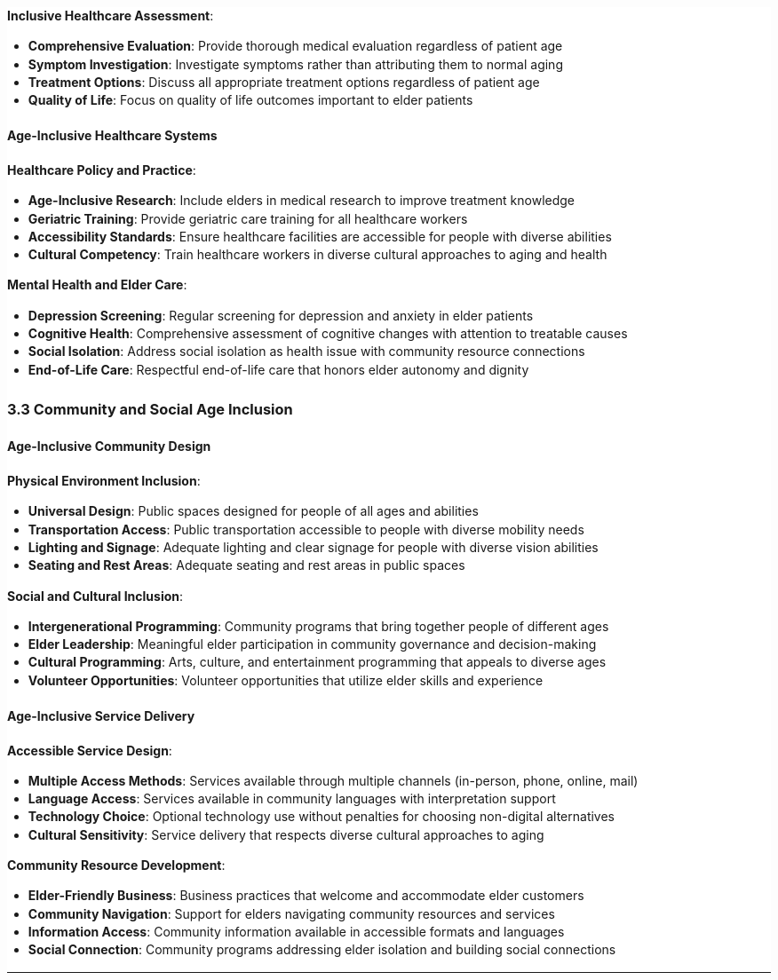 **Inclusive Healthcare Assessment**:
- **Comprehensive Evaluation**: Provide thorough medical evaluation regardless of patient age
- **Symptom Investigation**: Investigate symptoms rather than attributing them to normal aging
- **Treatment Options**: Discuss all appropriate treatment options regardless of patient age
- **Quality of Life**: Focus on quality of life outcomes important to elder patients

#### Age-Inclusive Healthcare Systems

**Healthcare Policy and Practice**:
- **Age-Inclusive Research**: Include elders in medical research to improve treatment knowledge
- **Geriatric Training**: Provide geriatric care training for all healthcare workers
- **Accessibility Standards**: Ensure healthcare facilities are accessible for people with diverse abilities
- **Cultural Competency**: Train healthcare workers in diverse cultural approaches to aging and health

**Mental Health and Elder Care**:
- **Depression Screening**: Regular screening for depression and anxiety in elder patients
- **Cognitive Health**: Comprehensive assessment of cognitive changes with attention to treatable causes
- **Social Isolation**: Address social isolation as health issue with community resource connections
- **End-of-Life Care**: Respectful end-of-life care that honors elder autonomy and dignity

### 3.3 Community and Social Age Inclusion

#### Age-Inclusive Community Design

**Physical Environment Inclusion**:
- **Universal Design**: Public spaces designed for people of all ages and abilities
- **Transportation Access**: Public transportation accessible to people with diverse mobility needs
- **Lighting and Signage**: Adequate lighting and clear signage for people with diverse vision abilities
- **Seating and Rest Areas**: Adequate seating and rest areas in public spaces

**Social and Cultural Inclusion**:
- **Intergenerational Programming**: Community programs that bring together people of different ages
- **Elder Leadership**: Meaningful elder participation in community governance and decision-making
- **Cultural Programming**: Arts, culture, and entertainment programming that appeals to diverse ages
- **Volunteer Opportunities**: Volunteer opportunities that utilize elder skills and experience

#### Age-Inclusive Service Delivery

**Accessible Service Design**:
- **Multiple Access Methods**: Services available through multiple channels (in-person, phone, online, mail)
- **Language Access**: Services available in community languages with interpretation support
- **Technology Choice**: Optional technology use without penalties for choosing non-digital alternatives
- **Cultural Sensitivity**: Service delivery that respects diverse cultural approaches to aging

**Community Resource Development**:
- **Elder-Friendly Business**: Business practices that welcome and accommodate elder customers
- **Community Navigation**: Support for elders navigating community resources and services
- **Information Access**: Community information available in accessible formats and languages
- **Social Connection**: Community programs addressing elder isolation and building social connections

---